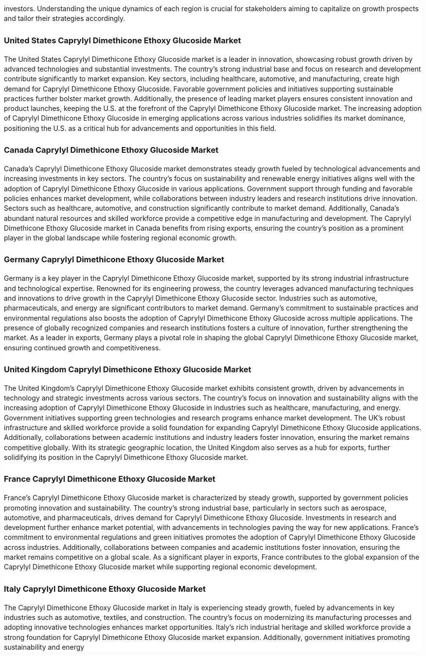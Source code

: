 investors. Understanding the unique dynamics of each region is crucial for stakeholders aiming to capitalize on growth prospects and tailor their strategies accordingly.</p><h3>United States Caprylyl Dimethicone Ethoxy Glucoside Market</h3><p>The United States Caprylyl Dimethicone Ethoxy Glucoside market is a leader in innovation, showcasing robust growth driven by advanced technologies and substantial investments. The country&rsquo;s strong industrial base and focus on research and development contribute significantly to market expansion. Key sectors, including healthcare, automotive, and manufacturing, create high demand for Caprylyl Dimethicone Ethoxy Glucoside. Favorable government policies and initiatives supporting sustainable practices further bolster market growth. Additionally, the presence of leading market players ensures consistent innovation and product launches, keeping the U.S. at the forefront of the Caprylyl Dimethicone Ethoxy Glucoside market. The increasing adoption of Caprylyl Dimethicone Ethoxy Glucoside in emerging applications across various industries solidifies its market dominance, positioning the U.S. as a critical hub for advancements and opportunities in this field.</p><h3>Canada Caprylyl Dimethicone Ethoxy Glucoside Market</h3><p>Canada&rsquo;s Caprylyl Dimethicone Ethoxy Glucoside market demonstrates steady growth fueled by technological advancements and increasing investments in key sectors. The country&rsquo;s focus on sustainability and renewable energy initiatives aligns well with the adoption of Caprylyl Dimethicone Ethoxy Glucoside in various applications. Government support through funding and favorable policies enhances market development, while collaborations between industry leaders and research institutions drive innovation. Sectors such as healthcare, automotive, and construction significantly contribute to market demand. Additionally, Canada&rsquo;s abundant natural resources and skilled workforce provide a competitive edge in manufacturing and development. The Caprylyl Dimethicone Ethoxy Glucoside market in Canada benefits from rising exports, ensuring the country&rsquo;s position as a prominent player in the global landscape while fostering regional economic growth.</p><h3>Germany Caprylyl Dimethicone Ethoxy Glucoside Market</h3><p>Germany is a key player in the Caprylyl Dimethicone Ethoxy Glucoside market, supported by its strong industrial infrastructure and technological expertise. Renowned for its engineering prowess, the country leverages advanced manufacturing techniques and innovations to drive growth in the Caprylyl Dimethicone Ethoxy Glucoside sector. Industries such as automotive, pharmaceuticals, and energy are significant contributors to market demand. Germany&rsquo;s commitment to sustainable practices and environmental regulations also boosts the adoption of Caprylyl Dimethicone Ethoxy Glucoside across multiple applications. The presence of globally recognized companies and research institutions fosters a culture of innovation, further strengthening the market. As a leader in exports, Germany plays a pivotal role in shaping the global Caprylyl Dimethicone Ethoxy Glucoside market, ensuring continued growth and competitiveness.</p><h3>United Kingdom Caprylyl Dimethicone Ethoxy Glucoside Market</h3><p>The United Kingdom&rsquo;s Caprylyl Dimethicone Ethoxy Glucoside market exhibits consistent growth, driven by advancements in technology and strategic investments across various sectors. The country&rsquo;s focus on innovation and sustainability aligns with the increasing adoption of Caprylyl Dimethicone Ethoxy Glucoside in industries such as healthcare, manufacturing, and energy. Government initiatives supporting green technologies and research programs enhance market development. The UK&rsquo;s robust infrastructure and skilled workforce provide a solid foundation for expanding Caprylyl Dimethicone Ethoxy Glucoside applications. Additionally, collaborations between academic institutions and industry leaders foster innovation, ensuring the market remains competitive globally. With its strategic geographic location, the United Kingdom also serves as a hub for exports, further solidifying its position in the Caprylyl Dimethicone Ethoxy Glucoside market.</p><h3>France Caprylyl Dimethicone Ethoxy Glucoside Market</h3><p>France&rsquo;s Caprylyl Dimethicone Ethoxy Glucoside market is characterized by steady growth, supported by government policies promoting innovation and sustainability. The country&rsquo;s strong industrial base, particularly in sectors such as aerospace, automotive, and pharmaceuticals, drives demand for Caprylyl Dimethicone Ethoxy Glucoside. Investments in research and development further enhance market potential, with advancements in technologies paving the way for new applications. France&rsquo;s commitment to environmental regulations and green initiatives promotes the adoption of Caprylyl Dimethicone Ethoxy Glucoside across industries. Additionally, collaborations between companies and academic institutions foster innovation, ensuring the market remains competitive on a global scale. As a significant player in exports, France contributes to the global expansion of the Caprylyl Dimethicone Ethoxy Glucoside market while supporting regional economic development.</p><h3>Italy Caprylyl Dimethicone Ethoxy Glucoside Market</h3><p>The Caprylyl Dimethicone Ethoxy Glucoside market in Italy is experiencing steady growth, fueled by advancements in key industries such as automotive, textiles, and construction. The country&rsquo;s focus on modernizing its manufacturing processes and adopting innovative technologies enhances market opportunities. Italy&rsquo;s rich industrial heritage and skilled workforce provide a strong foundation for Caprylyl Dimethicone Ethoxy Glucoside market expansion. Additionally, government initiatives promoting sustainability and energy
